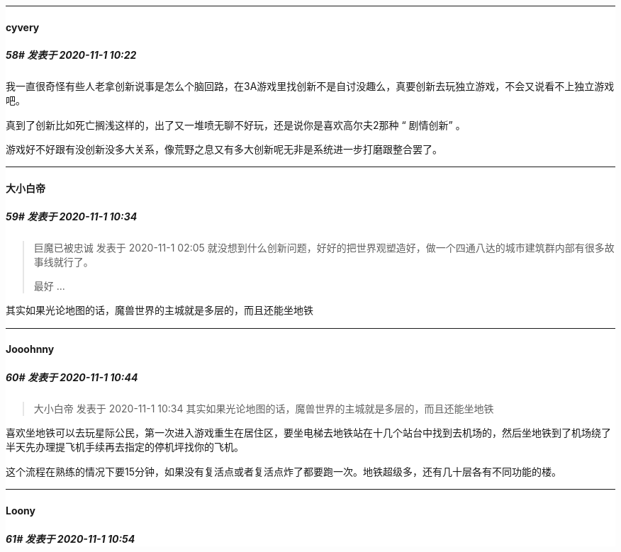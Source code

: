 





*****

####  cyvery  
##### 58#       发表于 2020-11-1 10:22




我一直很奇怪有些人老拿创新说事是怎么个脑回路，在3A游戏里找创新不是自讨没趣么，真要创新去玩独立游戏，不会又说看不上独立游戏吧。


真到了创新比如死亡搁浅这样的，出了又一堆喷无聊不好玩，还是说你是喜欢高尔夫2那种 “ 剧情创新” 。


游戏好不好跟有没创新没多大关系，像荒野之息又有多大创新呢无非是系统进一步打磨跟整合罢了。







*****

####  大小白帝  
##### 59#       发表于 2020-11-1 10:34



<blockquote>巨魔已被忠诚 发表于 2020-11-1 02:05
就没想到什么创新问题，好好的把世界观塑造好，做一个四通八达的城市建筑群内部有很多故事线就行了。

最好 ...</blockquote>
其实如果光论地图的话，魔兽世界的主城就是多层的，而且还能坐地铁







*****

####  Jooohnny  
##### 60#       发表于 2020-11-1 10:44



<blockquote>大小白帝 发表于 2020-11-1 10:34
其实如果光论地图的话，魔兽世界的主城就是多层的，而且还能坐地铁</blockquote>
喜欢坐地铁可以去玩星际公民，第一次进入游戏重生在居住区，要坐电梯去地铁站在十几个站台中找到去机场的，然后坐地铁到了机场绕了半天先办理提飞机手续再去指定的停机坪找你的飞机。


这个流程在熟练的情况下要15分钟，如果没有复活点或者复活点炸了都要跑一次。地铁超级多，还有几十层各有不同功能的楼。







*****

####  Loony  
##### 61#       发表于 2020-11-1 10:54

